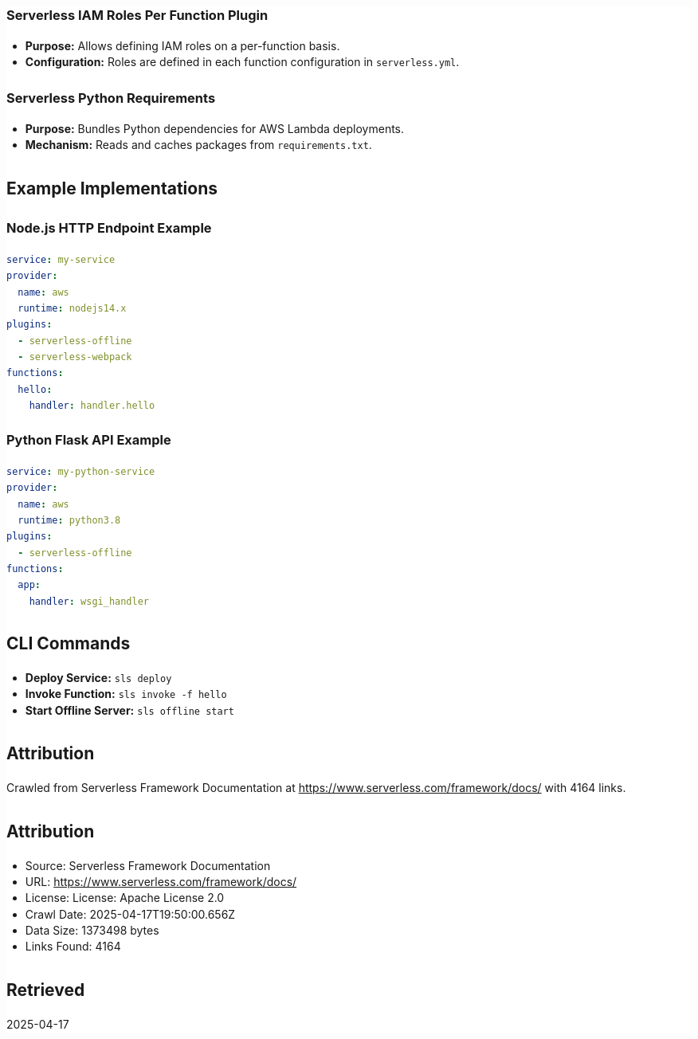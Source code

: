 ### Serverless IAM Roles Per Function Plugin
- **Purpose:** Allows defining IAM roles on a per-function basis.
- **Configuration:** Roles are defined in each function configuration in `serverless.yml`.

### Serverless Python Requirements
- **Purpose:** Bundles Python dependencies for AWS Lambda deployments.
- **Mechanism:** Reads and caches packages from `requirements.txt`.

## Example Implementations

### Node.js HTTP Endpoint Example
```yaml
service: my-service
provider:
  name: aws
  runtime: nodejs14.x
plugins:
  - serverless-offline
  - serverless-webpack
functions:
  hello:
    handler: handler.hello
```

### Python Flask API Example
```yaml
service: my-python-service
provider:
  name: aws
  runtime: python3.8
plugins:
  - serverless-offline
functions:
  app:
    handler: wsgi_handler
```

## CLI Commands

- **Deploy Service:** `sls deploy`
- **Invoke Function:** `sls invoke -f hello`
- **Start Offline Server:** `sls offline start`

## Attribution
Crawled from Serverless Framework Documentation at https://www.serverless.com/framework/docs/ with 4164 links.

## Attribution
- Source: Serverless Framework Documentation
- URL: https://www.serverless.com/framework/docs/
- License: License: Apache License 2.0
- Crawl Date: 2025-04-17T19:50:00.656Z
- Data Size: 1373498 bytes
- Links Found: 4164

## Retrieved
2025-04-17
